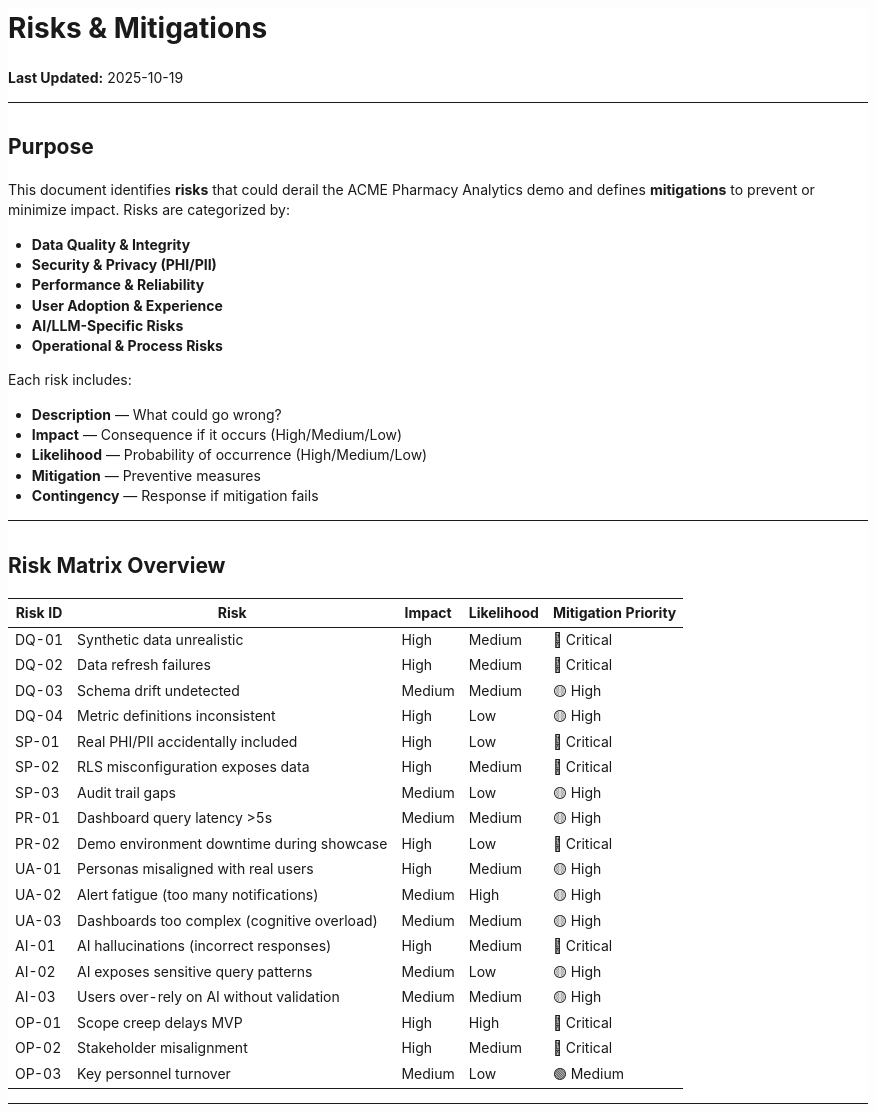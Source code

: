 # Risks & Mitigations

**Last Updated:** 2025-10-19

---

## Purpose

This document identifies **risks** that could derail the ACME Pharmacy Analytics demo and defines **mitigations** to prevent or minimize impact. Risks are categorized by:
- **Data Quality & Integrity**
- **Security & Privacy (PHI/PII)**
- **Performance & Reliability**
- **User Adoption & Experience**
- **AI/LLM-Specific Risks**
- **Operational & Process Risks**

Each risk includes:
- **Description** — What could go wrong?
- **Impact** — Consequence if it occurs (High/Medium/Low)
- **Likelihood** — Probability of occurrence (High/Medium/Low)
- **Mitigation** — Preventive measures
- **Contingency** — Response if mitigation fails

---

## Risk Matrix Overview

| Risk ID | Risk                                      | Impact | Likelihood | Mitigation Priority |
|---------|-------------------------------------------|--------|------------|---------------------|
| DQ-01   | Synthetic data unrealistic                | High   | Medium     | 🔴 Critical          |
| DQ-02   | Data refresh failures                     | High   | Medium     | 🔴 Critical          |
| DQ-03   | Schema drift undetected                   | Medium | Medium     | 🟡 High              |
| DQ-04   | Metric definitions inconsistent           | High   | Low        | 🟡 High              |
| SP-01   | Real PHI/PII accidentally included        | High   | Low        | 🔴 Critical          |
| SP-02   | RLS misconfiguration exposes data         | High   | Medium     | 🔴 Critical          |
| SP-03   | Audit trail gaps                          | Medium | Low        | 🟡 High              |
| PR-01   | Dashboard query latency >5s               | Medium | Medium     | 🟡 High              |
| PR-02   | Demo environment downtime during showcase | High   | Low        | 🔴 Critical          |
| UA-01   | Personas misaligned with real users       | High   | Medium     | 🟡 High              |
| UA-02   | Alert fatigue (too many notifications)    | Medium | High       | 🟡 High              |
| UA-03   | Dashboards too complex (cognitive overload)| Medium | Medium     | 🟡 High              |
| AI-01   | AI hallucinations (incorrect responses)   | High   | Medium     | 🔴 Critical          |
| AI-02   | AI exposes sensitive query patterns       | Medium | Low        | 🟡 High              |
| AI-03   | Users over-rely on AI without validation  | Medium | Medium     | 🟡 High              |
| OP-01   | Scope creep delays MVP                    | High   | High       | 🔴 Critical          |
| OP-02   | Stakeholder misalignment                  | High   | Medium     | 🔴 Critical          |
| OP-03   | Key personnel turnover                    | Medium | Low        | 🟢 Medium            |

---